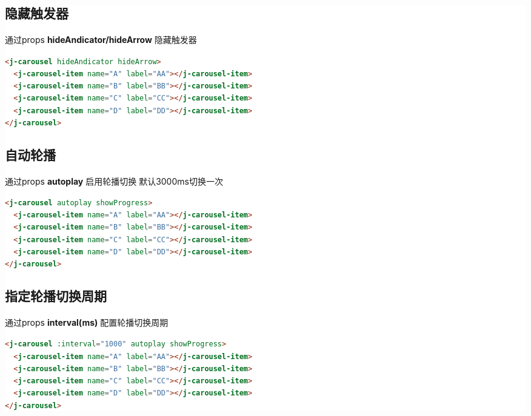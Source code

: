 ## 隐藏触发器

通过props **hideAndicator/hideArrow** 隐藏触发器
<j-carousel hideAndicator hideArrow>
<j-carousel-item name="A" label="AA"></j-carousel-item>
<j-carousel-item name="B" label="BB"></j-carousel-item>
<j-carousel-item name="C" label="CC"></j-carousel-item>
<j-carousel-item name="D" label="DD"></j-carousel-item>
</j-carousel>

```html
<j-carousel hideAndicator hideArrow>
  <j-carousel-item name="A" label="AA"></j-carousel-item>
  <j-carousel-item name="B" label="BB"></j-carousel-item>
  <j-carousel-item name="C" label="CC"></j-carousel-item>
  <j-carousel-item name="D" label="DD"></j-carousel-item>
</j-carousel>
```

## 自动轮播

通过props **autoplay** 启用轮播切换 默认3000ms切换一次
<j-carousel autoplay showProgress>
<j-carousel-item name="A" label="AA"></j-carousel-item>
<j-carousel-item name="B" label="BB"></j-carousel-item>
<j-carousel-item name="C" label="CC"></j-carousel-item>
<j-carousel-item name="D" label="DD"></j-carousel-item>
</j-carousel>

```html
<j-carousel autoplay showProgress>
  <j-carousel-item name="A" label="AA"></j-carousel-item>
  <j-carousel-item name="B" label="BB"></j-carousel-item>
  <j-carousel-item name="C" label="CC"></j-carousel-item>
  <j-carousel-item name="D" label="DD"></j-carousel-item>
</j-carousel>
```

## 指定轮播切换周期

通过props **interval(ms)** 配置轮播切换周期
<j-carousel :interval="1000" autoplay showProgress>
<j-carousel-item name="A" label="AA"></j-carousel-item>
<j-carousel-item name="B" label="BB"></j-carousel-item>
<j-carousel-item name="C" label="CC"></j-carousel-item>
<j-carousel-item name="D" label="DD"></j-carousel-item>
</j-carousel>

```html
<j-carousel :interval="1000" autoplay showProgress>
  <j-carousel-item name="A" label="AA"></j-carousel-item>
  <j-carousel-item name="B" label="BB"></j-carousel-item>
  <j-carousel-item name="C" label="CC"></j-carousel-item>
  <j-carousel-item name="D" label="DD"></j-carousel-item>
</j-carousel>
```
